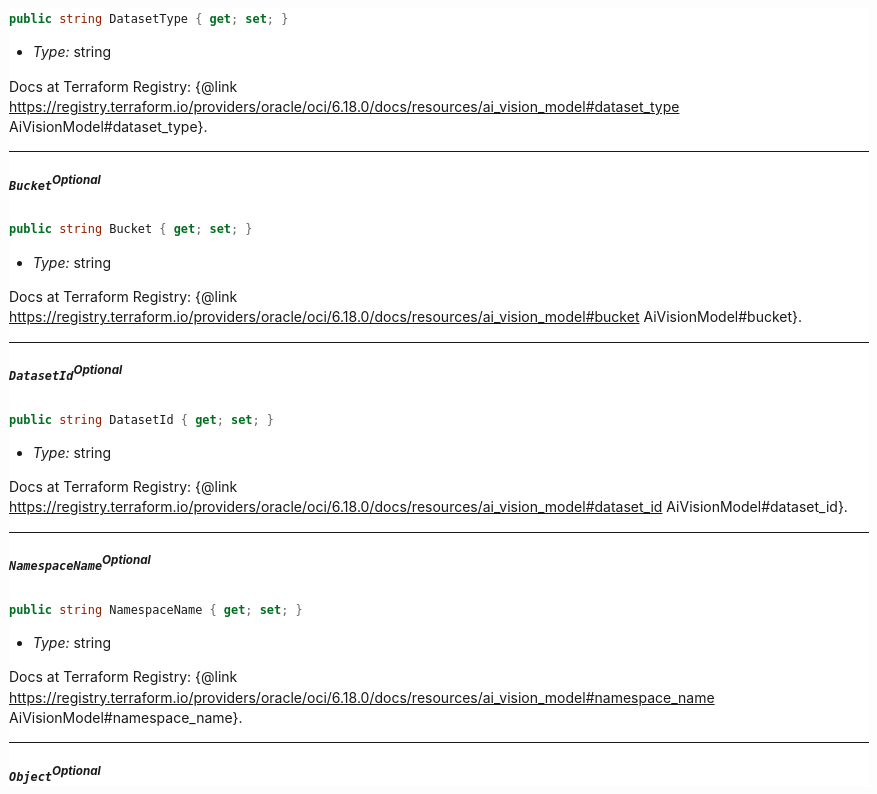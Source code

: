 ```csharp
public string DatasetType { get; set; }
```

- *Type:* string

Docs at Terraform Registry: {@link https://registry.terraform.io/providers/oracle/oci/6.18.0/docs/resources/ai_vision_model#dataset_type AiVisionModel#dataset_type}.

---

##### `Bucket`<sup>Optional</sup> <a name="Bucket" id="rhizo-co-terraform-provider-oci.aiVisionModel.AiVisionModelValidationDataset.property.bucket"></a>

```csharp
public string Bucket { get; set; }
```

- *Type:* string

Docs at Terraform Registry: {@link https://registry.terraform.io/providers/oracle/oci/6.18.0/docs/resources/ai_vision_model#bucket AiVisionModel#bucket}.

---

##### `DatasetId`<sup>Optional</sup> <a name="DatasetId" id="rhizo-co-terraform-provider-oci.aiVisionModel.AiVisionModelValidationDataset.property.datasetId"></a>

```csharp
public string DatasetId { get; set; }
```

- *Type:* string

Docs at Terraform Registry: {@link https://registry.terraform.io/providers/oracle/oci/6.18.0/docs/resources/ai_vision_model#dataset_id AiVisionModel#dataset_id}.

---

##### `NamespaceName`<sup>Optional</sup> <a name="NamespaceName" id="rhizo-co-terraform-provider-oci.aiVisionModel.AiVisionModelValidationDataset.property.namespaceName"></a>

```csharp
public string NamespaceName { get; set; }
```

- *Type:* string

Docs at Terraform Registry: {@link https://registry.terraform.io/providers/oracle/oci/6.18.0/docs/resources/ai_vision_model#namespace_name AiVisionModel#namespace_name}.

---

##### `Object`<sup>Optional</sup> <a name="Object" id="rhizo-co-terraform-provider-oci.aiVisionModel.AiVisionModelValidationDataset.property.object"></a>
